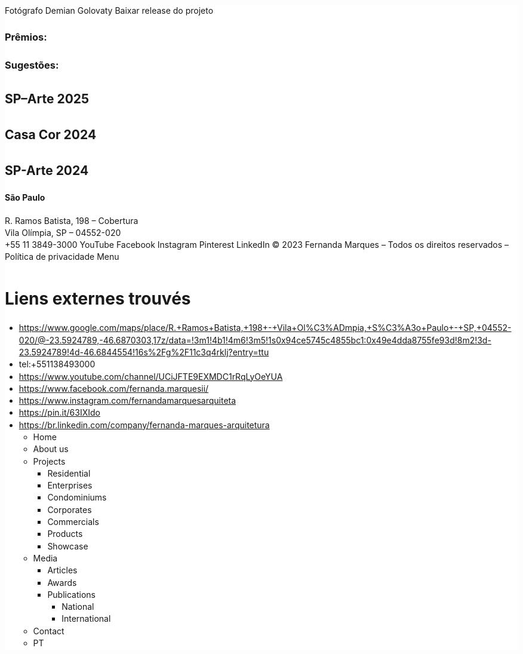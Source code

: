 Fotógrafo Demian Golovaty
Baixar release do projeto
### Prêmios:
### Sugestões:
## SP–Arte 2025
## Casa Cor 2024
## SP-Arte 2024
#### São Paulo
R. Ramos Batista, 198 – Cobertura  
Vila Olímpia, SP – 04552-020  
+55 11 3849-3000
YouTube
Facebook
Instagram
Pinterest
LinkedIn
© 2023 Fernanda Marques – Todos os direitos reservados – Política de privacidade
Menu


# Liens externes trouvés
- https://www.google.com/maps/place/R.+Ramos+Batista,+198+-+Vila+Ol%C3%ADmpia,+S%C3%A3o+Paulo+-+SP,+04552-020/@-23.5924789,-46.6870303,17z/data=!3m1!4b1!4m6!3m5!1s0x94ce5745c4855bc1:0x49e4dda8755fe93d!8m2!3d-23.5924789!4d-46.6844554!16s%2Fg%2F11c3q4rklj?entry=ttu
- tel:+551138493000
- https://www.youtube.com/channel/UCiJFTE9EXMDC1rRqLyOeYUA
- https://www.facebook.com/fernanda.marquesii/
- https://www.instagram.com/fernandamarquesarquiteta
- https://pin.it/63IXIdo
- https://br.linkedin.com/company/fernanda-marques-arquitetura
  * Home
  * About us
  * Projects
    * Residential
    * Enterprises
    * Condominiums
    * Corporates
    * Commercials
    * Products
    * Showcase
  * Media
    * Articles
    * Awards
    * Publications
      * National
      * International
  * Contact
  * PT
